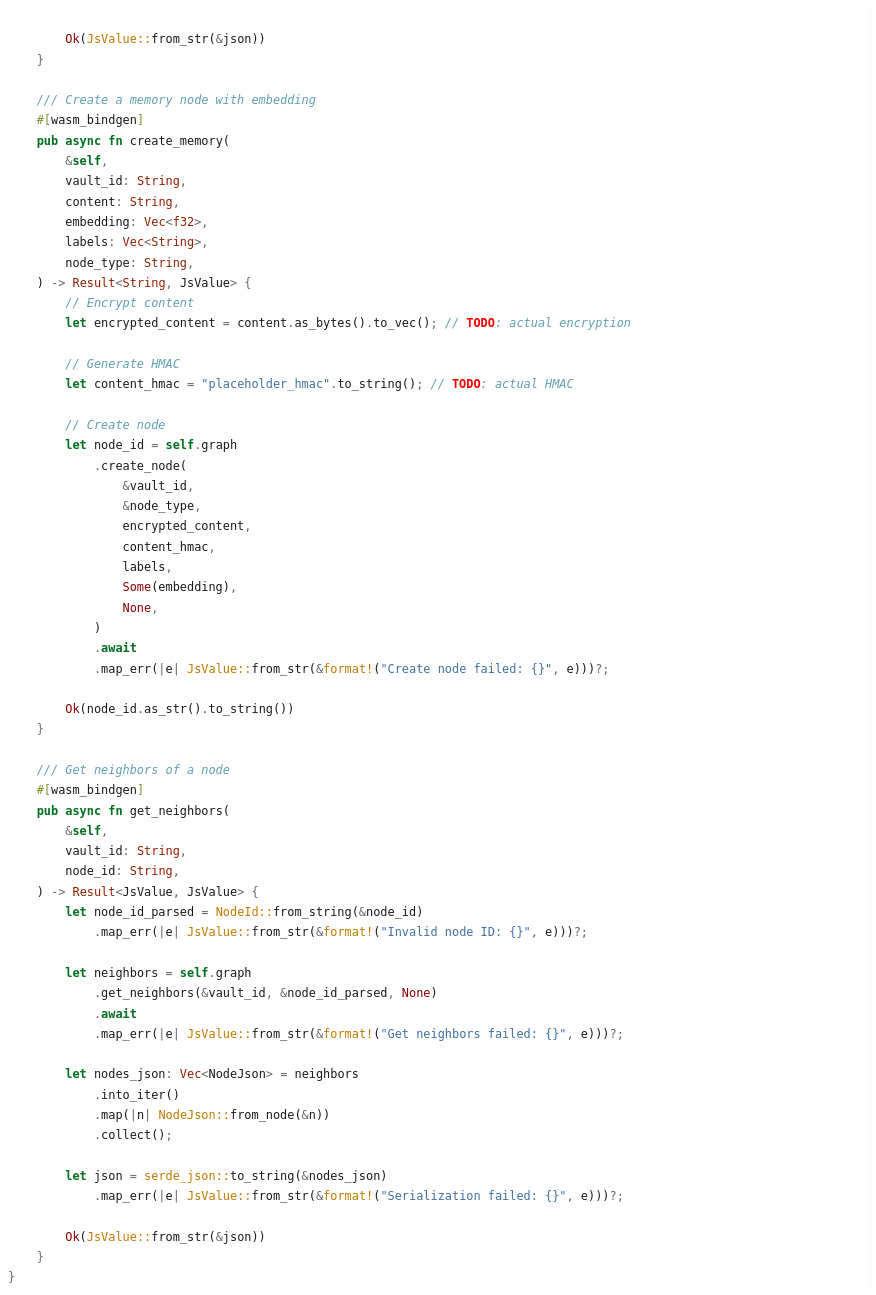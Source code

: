 ```rust

        Ok(JsValue::from_str(&json))
    }

    /// Create a memory node with embedding
    #[wasm_bindgen]
    pub async fn create_memory(
        &self,
        vault_id: String,
        content: String,
        embedding: Vec<f32>,
        labels: Vec<String>,
        node_type: String,
    ) -> Result<String, JsValue> {
        // Encrypt content
        let encrypted_content = content.as_bytes().to_vec(); // TODO: actual encryption

        // Generate HMAC
        let content_hmac = "placeholder_hmac".to_string(); // TODO: actual HMAC

        // Create node
        let node_id = self.graph
            .create_node(
                &vault_id,
                &node_type,
                encrypted_content,
                content_hmac,
                labels,
                Some(embedding),
                None,
            )
            .await
            .map_err(|e| JsValue::from_str(&format!("Create node failed: {}", e)))?;

        Ok(node_id.as_str().to_string())
    }

    /// Get neighbors of a node
    #[wasm_bindgen]
    pub async fn get_neighbors(
        &self,
        vault_id: String,
        node_id: String,
    ) -> Result<JsValue, JsValue> {
        let node_id_parsed = NodeId::from_string(&node_id)
            .map_err(|e| JsValue::from_str(&format!("Invalid node ID: {}", e)))?;

        let neighbors = self.graph
            .get_neighbors(&vault_id, &node_id_parsed, None)
            .await
            .map_err(|e| JsValue::from_str(&format!("Get neighbors failed: {}", e)))?;

        let nodes_json: Vec<NodeJson> = neighbors
            .into_iter()
            .map(|n| NodeJson::from_node(&n))
            .collect();

        let json = serde_json::to_string(&nodes_json)
            .map_err(|e| JsValue::from_str(&format!("Serialization failed: {}", e)))?;

        Ok(JsValue::from_str(&json))
    }
}
```